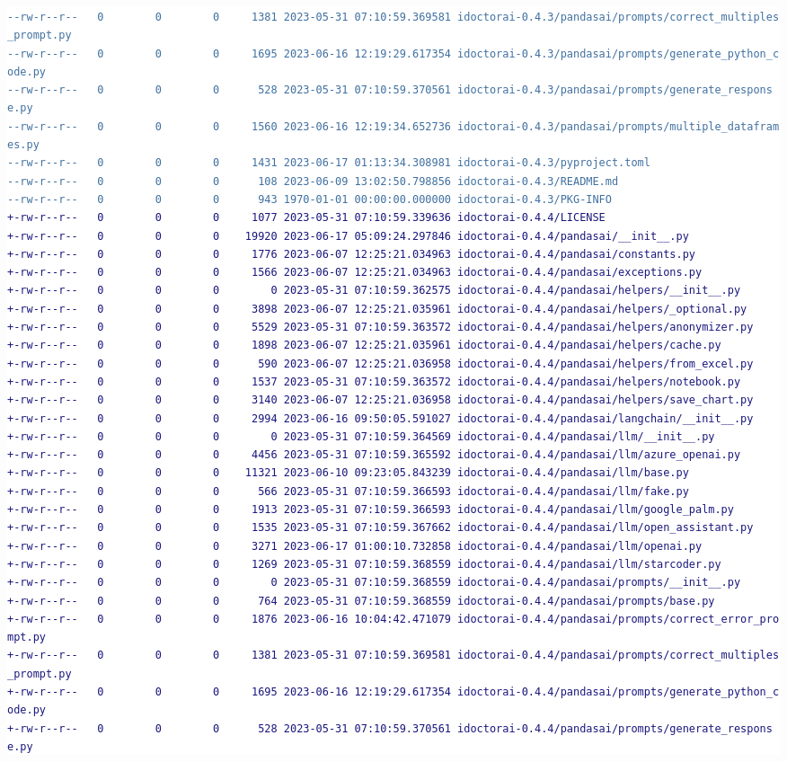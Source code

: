 ```diff
--rw-r--r--   0        0        0     1381 2023-05-31 07:10:59.369581 idoctorai-0.4.3/pandasai/prompts/correct_multiples_prompt.py
--rw-r--r--   0        0        0     1695 2023-06-16 12:19:29.617354 idoctorai-0.4.3/pandasai/prompts/generate_python_code.py
--rw-r--r--   0        0        0      528 2023-05-31 07:10:59.370561 idoctorai-0.4.3/pandasai/prompts/generate_response.py
--rw-r--r--   0        0        0     1560 2023-06-16 12:19:34.652736 idoctorai-0.4.3/pandasai/prompts/multiple_dataframes.py
--rw-r--r--   0        0        0     1431 2023-06-17 01:13:34.308981 idoctorai-0.4.3/pyproject.toml
--rw-r--r--   0        0        0      108 2023-06-09 13:02:50.798856 idoctorai-0.4.3/README.md
--rw-r--r--   0        0        0      943 1970-01-01 00:00:00.000000 idoctorai-0.4.3/PKG-INFO
+-rw-r--r--   0        0        0     1077 2023-05-31 07:10:59.339636 idoctorai-0.4.4/LICENSE
+-rw-r--r--   0        0        0    19920 2023-06-17 05:09:24.297846 idoctorai-0.4.4/pandasai/__init__.py
+-rw-r--r--   0        0        0     1776 2023-06-07 12:25:21.034963 idoctorai-0.4.4/pandasai/constants.py
+-rw-r--r--   0        0        0     1566 2023-06-07 12:25:21.034963 idoctorai-0.4.4/pandasai/exceptions.py
+-rw-r--r--   0        0        0        0 2023-05-31 07:10:59.362575 idoctorai-0.4.4/pandasai/helpers/__init__.py
+-rw-r--r--   0        0        0     3898 2023-06-07 12:25:21.035961 idoctorai-0.4.4/pandasai/helpers/_optional.py
+-rw-r--r--   0        0        0     5529 2023-05-31 07:10:59.363572 idoctorai-0.4.4/pandasai/helpers/anonymizer.py
+-rw-r--r--   0        0        0     1898 2023-06-07 12:25:21.035961 idoctorai-0.4.4/pandasai/helpers/cache.py
+-rw-r--r--   0        0        0      590 2023-06-07 12:25:21.036958 idoctorai-0.4.4/pandasai/helpers/from_excel.py
+-rw-r--r--   0        0        0     1537 2023-05-31 07:10:59.363572 idoctorai-0.4.4/pandasai/helpers/notebook.py
+-rw-r--r--   0        0        0     3140 2023-06-07 12:25:21.036958 idoctorai-0.4.4/pandasai/helpers/save_chart.py
+-rw-r--r--   0        0        0     2994 2023-06-16 09:50:05.591027 idoctorai-0.4.4/pandasai/langchain/__init__.py
+-rw-r--r--   0        0        0        0 2023-05-31 07:10:59.364569 idoctorai-0.4.4/pandasai/llm/__init__.py
+-rw-r--r--   0        0        0     4456 2023-05-31 07:10:59.365592 idoctorai-0.4.4/pandasai/llm/azure_openai.py
+-rw-r--r--   0        0        0    11321 2023-06-10 09:23:05.843239 idoctorai-0.4.4/pandasai/llm/base.py
+-rw-r--r--   0        0        0      566 2023-05-31 07:10:59.366593 idoctorai-0.4.4/pandasai/llm/fake.py
+-rw-r--r--   0        0        0     1913 2023-05-31 07:10:59.366593 idoctorai-0.4.4/pandasai/llm/google_palm.py
+-rw-r--r--   0        0        0     1535 2023-05-31 07:10:59.367662 idoctorai-0.4.4/pandasai/llm/open_assistant.py
+-rw-r--r--   0        0        0     3271 2023-06-17 01:00:10.732858 idoctorai-0.4.4/pandasai/llm/openai.py
+-rw-r--r--   0        0        0     1269 2023-05-31 07:10:59.368559 idoctorai-0.4.4/pandasai/llm/starcoder.py
+-rw-r--r--   0        0        0        0 2023-05-31 07:10:59.368559 idoctorai-0.4.4/pandasai/prompts/__init__.py
+-rw-r--r--   0        0        0      764 2023-05-31 07:10:59.368559 idoctorai-0.4.4/pandasai/prompts/base.py
+-rw-r--r--   0        0        0     1876 2023-06-16 10:04:42.471079 idoctorai-0.4.4/pandasai/prompts/correct_error_prompt.py
+-rw-r--r--   0        0        0     1381 2023-05-31 07:10:59.369581 idoctorai-0.4.4/pandasai/prompts/correct_multiples_prompt.py
+-rw-r--r--   0        0        0     1695 2023-06-16 12:19:29.617354 idoctorai-0.4.4/pandasai/prompts/generate_python_code.py
+-rw-r--r--   0        0        0      528 2023-05-31 07:10:59.370561 idoctorai-0.4.4/pandasai/prompts/generate_response.py
```